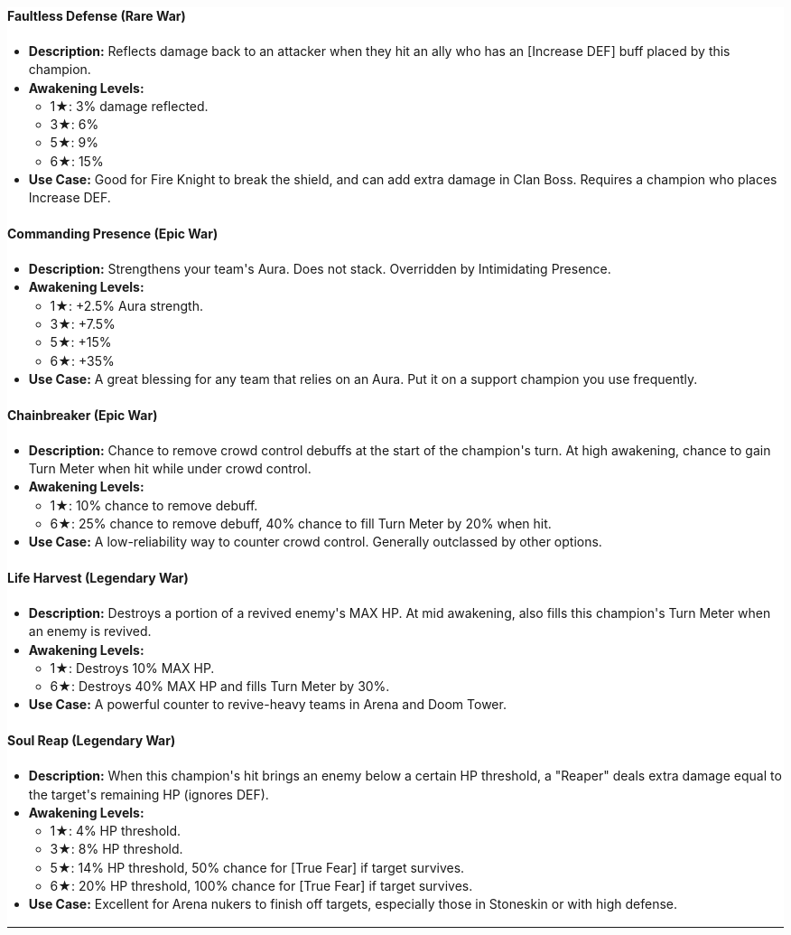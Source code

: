 #### Faultless Defense (Rare War)
- **Description:** Reflects damage back to an attacker when they hit an ally who has an [Increase DEF] buff placed by this champion.
- **Awakening Levels:**
    - 1★: 3% damage reflected.
    - 3★: 6%
    - 5★: 9%
    - 6★: 15%
- **Use Case:** Good for Fire Knight to break the shield, and can add extra damage in Clan Boss. Requires a champion who places Increase DEF.

#### Commanding Presence (Epic War)
- **Description:** Strengthens your team's Aura. Does not stack. Overridden by Intimidating Presence.
- **Awakening Levels:**
    - 1★: +2.5% Aura strength.
    - 3★: +7.5%
    - 5★: +15%
    - 6★: +35%
- **Use Case:** A great blessing for any team that relies on an Aura. Put it on a support champion you use frequently.

#### Chainbreaker (Epic War)
- **Description:** Chance to remove crowd control debuffs at the start of the champion's turn. At high awakening, chance to gain Turn Meter when hit while under crowd control.
- **Awakening Levels:**
    - 1★: 10% chance to remove debuff.
    - 6★: 25% chance to remove debuff, 40% chance to fill Turn Meter by 20% when hit.
- **Use Case:** A low-reliability way to counter crowd control. Generally outclassed by other options.

#### Life Harvest (Legendary War)
- **Description:** Destroys a portion of a revived enemy's MAX HP. At mid awakening, also fills this champion's Turn Meter when an enemy is revived.
- **Awakening Levels:**
    - 1★: Destroys 10% MAX HP.
    - 6★: Destroys 40% MAX HP and fills Turn Meter by 30%.
- **Use Case:** A powerful counter to revive-heavy teams in Arena and Doom Tower.

#### Soul Reap (Legendary War)
- **Description:** When this champion's hit brings an enemy below a certain HP threshold, a "Reaper" deals extra damage equal to the target's remaining HP (ignores DEF).
- **Awakening Levels:**
    - 1★: 4% HP threshold.
    - 3★: 8% HP threshold.
    - 5★: 14% HP threshold, 50% chance for [True Fear] if target survives.
    - 6★: 20% HP threshold, 100% chance for [True Fear] if target survives.
- **Use Case:** Excellent for Arena nukers to finish off targets, especially those in Stoneskin or with high defense.

---
